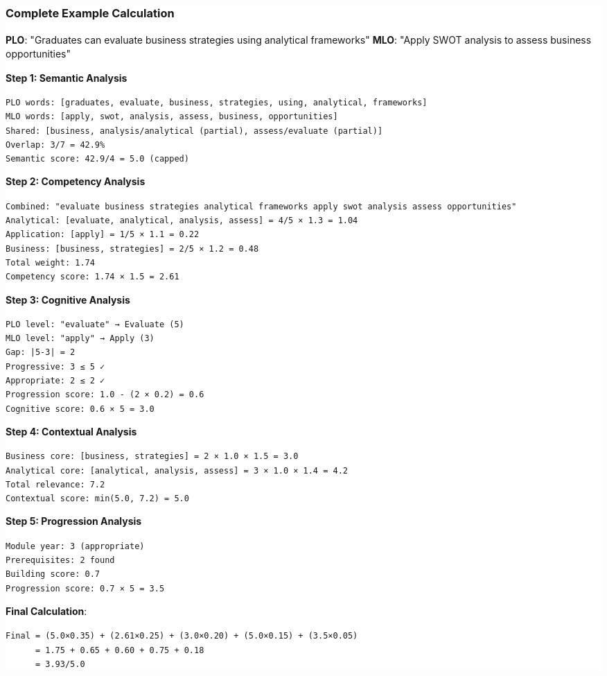 ### Complete Example Calculation

**PLO**: "Graduates can evaluate business strategies using analytical frameworks"
**MLO**: "Apply SWOT analysis to assess business opportunities"

**Step 1: Semantic Analysis**
```
PLO words: [graduates, evaluate, business, strategies, using, analytical, frameworks]
MLO words: [apply, swot, analysis, assess, business, opportunities]
Shared: [business, analysis/analytical (partial), assess/evaluate (partial)]
Overlap: 3/7 = 42.9%
Semantic score: 42.9/4 = 5.0 (capped)
```

**Step 2: Competency Analysis**
```
Combined: "evaluate business strategies analytical frameworks apply swot analysis assess opportunities"
Analytical: [evaluate, analytical, analysis, assess] = 4/5 × 1.3 = 1.04
Application: [apply] = 1/5 × 1.1 = 0.22
Business: [business, strategies] = 2/5 × 1.2 = 0.48
Total weight: 1.74
Competency score: 1.74 × 1.5 = 2.61
```

**Step 3: Cognitive Analysis**
```
PLO level: "evaluate" → Evaluate (5)
MLO level: "apply" → Apply (3)  
Gap: |5-3| = 2
Progressive: 3 ≤ 5 ✓
Appropriate: 2 ≤ 2 ✓
Progression score: 1.0 - (2 × 0.2) = 0.6
Cognitive score: 0.6 × 5 = 3.0
```

**Step 4: Contextual Analysis**
```
Business core: [business, strategies] = 2 × 1.0 × 1.5 = 3.0
Analytical core: [analytical, analysis, assess] = 3 × 1.0 × 1.4 = 4.2
Total relevance: 7.2
Contextual score: min(5.0, 7.2) = 5.0
```

**Step 5: Progression Analysis**  
```
Module year: 3 (appropriate)
Prerequisites: 2 found
Building score: 0.7
Progression score: 0.7 × 5 = 3.5
```

**Final Calculation**:
```
Final = (5.0×0.35) + (2.61×0.25) + (3.0×0.20) + (5.0×0.15) + (3.5×0.05)
      = 1.75 + 0.65 + 0.60 + 0.75 + 0.18
      = 3.93/5.0
```
